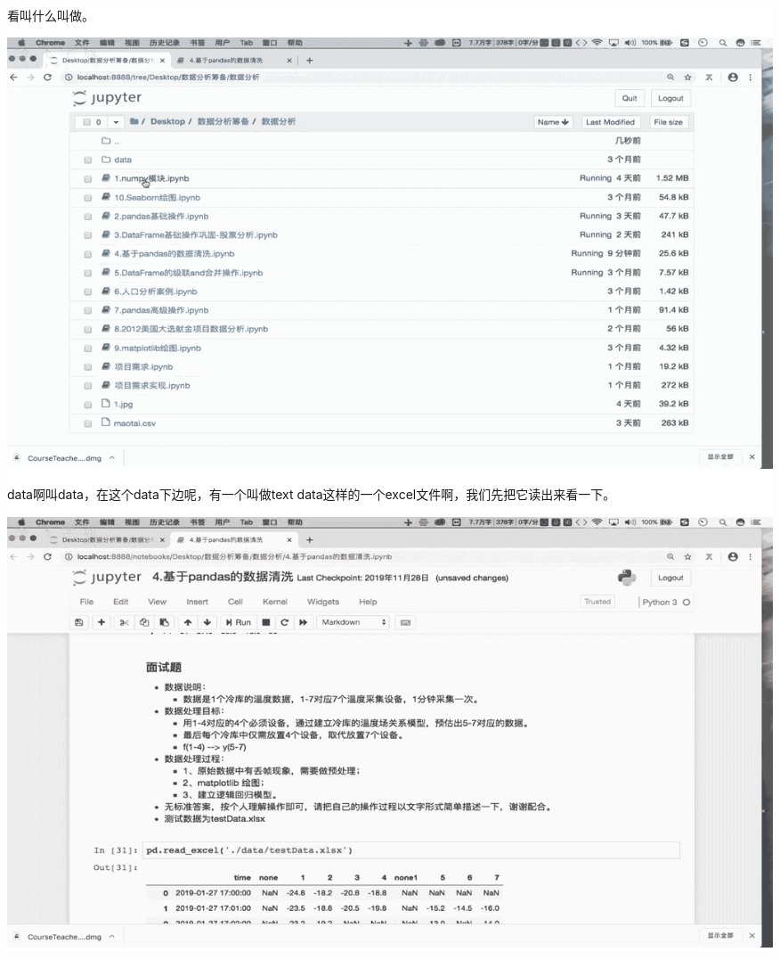 看叫什么叫做。

![](img/5d177fbc90d39b06d45b2816fc8e01a0_5.png)

data啊叫data，在这个data下边呢，有一个叫做text data这样的一个excel文件啊，我们先把它读出来看一下。



![](img/5d177fbc90d39b06d45b2816fc8e01a0_7.png)
